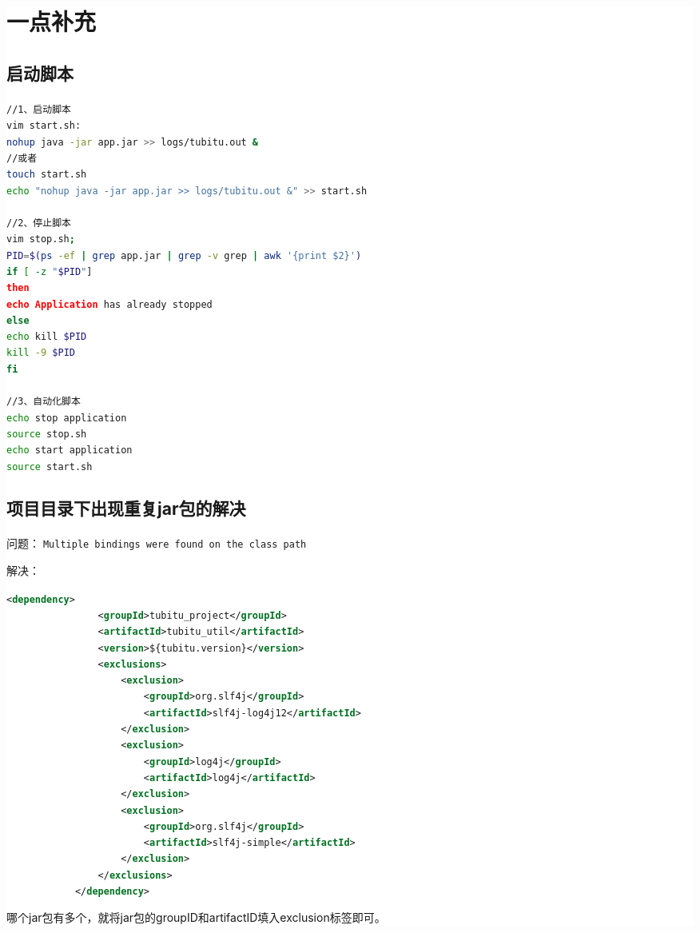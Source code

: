 # 一点补充

## 启动脚本

```bash
//1、启动脚本
vim start.sh:
nohup java -jar app.jar >> logs/tubitu.out &
//或者
touch start.sh
echo "nohup java -jar app.jar >> logs/tubitu.out &" >> start.sh

//2、停止脚本
vim stop.sh;
PID=$(ps -ef | grep app.jar | grep -v grep | awk '{print $2}')
if [ -z "$PID"]
then
echo Application has already stopped
else
echo kill $PID
kill -9 $PID
fi

//3、自动化脚本
echo stop application
source stop.sh
echo start application
source start.sh
```

## 项目目录下出现重复jar包的解决

问题：
`Multiple bindings were found on the class path`

解决：

```xml
<dependency>
                <groupId>tubitu_project</groupId>
                <artifactId>tubitu_util</artifactId>
                <version>${tubitu.version}</version>
                <exclusions>
                    <exclusion>
                        <groupId>org.slf4j</groupId>
                        <artifactId>slf4j-log4j12</artifactId>
                    </exclusion>
                    <exclusion>
                        <groupId>log4j</groupId>
                        <artifactId>log4j</artifactId>
                    </exclusion>
                    <exclusion>
                        <groupId>org.slf4j</groupId>
                        <artifactId>slf4j-simple</artifactId>
                    </exclusion>
                </exclusions>
            </dependency>
```

哪个jar包有多个，就将jar包的groupID和artifactID填入exclusion标签即可。
